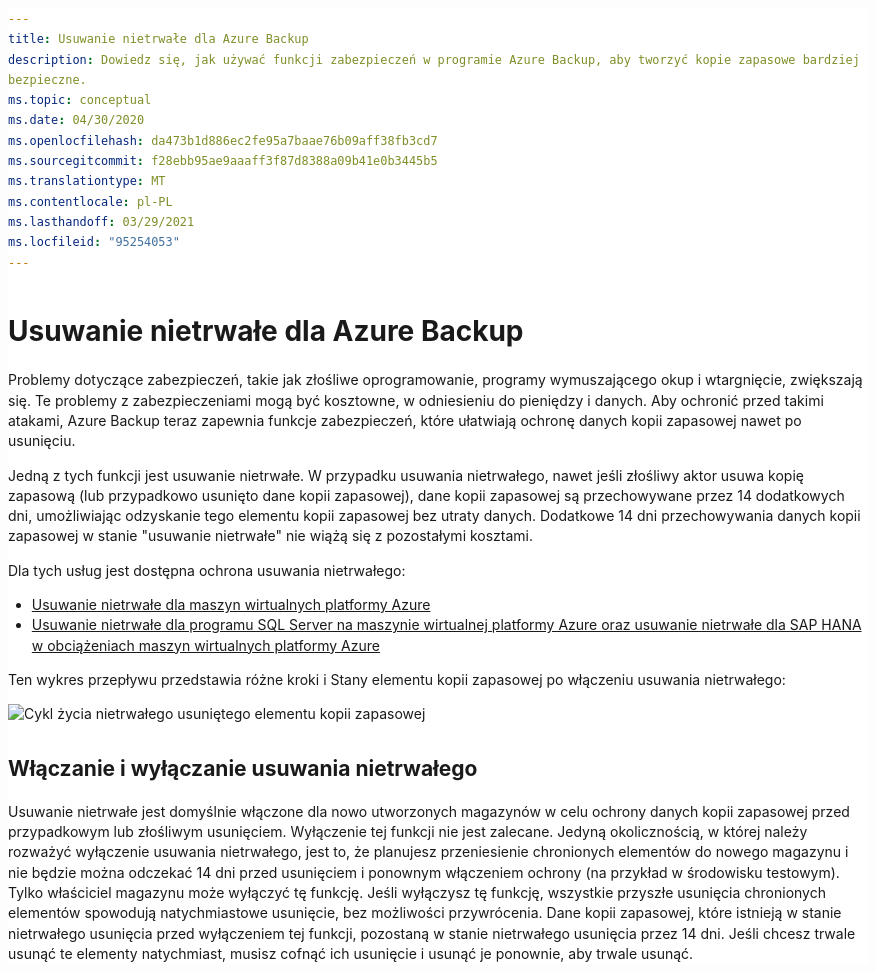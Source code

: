 ```yaml
---
title: Usuwanie nietrwałe dla Azure Backup
description: Dowiedz się, jak używać funkcji zabezpieczeń w programie Azure Backup, aby tworzyć kopie zapasowe bardziej bezpieczne.
ms.topic: conceptual
ms.date: 04/30/2020
ms.openlocfilehash: da473b1d886ec2fe95a7baae76b09aff38fb3cd7
ms.sourcegitcommit: f28ebb95ae9aaaff3f87d8388a09b41e0b3445b5
ms.translationtype: MT
ms.contentlocale: pl-PL
ms.lasthandoff: 03/29/2021
ms.locfileid: "95254053"
---
```

# <a name="soft-delete-for-azure-backup"></a>Usuwanie nietrwałe dla Azure Backup

Problemy dotyczące zabezpieczeń, takie jak złośliwe oprogramowanie, programy wymuszającego okup i wtargnięcie, zwiększają się. Te problemy z zabezpieczeniami mogą być kosztowne, w odniesieniu do pieniędzy i danych. Aby ochronić przed takimi atakami, Azure Backup teraz zapewnia funkcje zabezpieczeń, które ułatwiają ochronę danych kopii zapasowej nawet po usunięciu.

Jedną z tych funkcji jest usuwanie nietrwałe. W przypadku usuwania nietrwałego, nawet jeśli złośliwy aktor usuwa kopię zapasową (lub przypadkowo usunięto dane kopii zapasowej), dane kopii zapasowej są przechowywane przez 14 dodatkowych dni, umożliwiając odzyskanie tego elementu kopii zapasowej bez utraty danych. Dodatkowe 14 dni przechowywania danych kopii zapasowej w stanie "usuwanie nietrwałe" nie wiążą się z pozostałymi kosztami.

Dla tych usług jest dostępna ochrona usuwania nietrwałego:

- [Usuwanie nietrwałe dla maszyn wirtualnych platformy Azure](soft-delete-virtual-machines.md)
- [Usuwanie nietrwałe dla programu SQL Server na maszynie wirtualnej platformy Azure oraz usuwanie nietrwałe dla SAP HANA w obciążeniach maszyn wirtualnych platformy Azure](soft-delete-sql-saphana-in-azure-vm.md)

Ten wykres przepływu przedstawia różne kroki i Stany elementu kopii zapasowej po włączeniu usuwania nietrwałego:

![Cykl życia nietrwałego usuniętego elementu kopii zapasowej](./media/backup-azure-security-feature-cloud/lifecycle.png)

## <a name="enabling-and-disabling-soft-delete"></a>Włączanie i wyłączanie usuwania nietrwałego

Usuwanie nietrwałe jest domyślnie włączone dla nowo utworzonych magazynów w celu ochrony danych kopii zapasowej przed przypadkowym lub złośliwym usunięciem.  Wyłączenie tej funkcji nie jest zalecane. Jedyną okolicznością, w której należy rozważyć wyłączenie usuwania nietrwałego, jest to, że planujesz przeniesienie chronionych elementów do nowego magazynu i nie będzie można odczekać 14 dni przed usunięciem i ponownym włączeniem ochrony (na przykład w środowisku testowym). Tylko właściciel magazynu może wyłączyć tę funkcję. Jeśli wyłączysz tę funkcję, wszystkie przyszłe usunięcia chronionych elementów spowodują natychmiastowe usunięcie, bez możliwości przywrócenia. Dane kopii zapasowej, które istnieją w stanie nietrwałego usunięcia przed wyłączeniem tej funkcji, pozostaną w stanie nietrwałego usunięcia przez 14 dni. Jeśli chcesz trwale usunąć te elementy natychmiast, musisz cofnąć ich usunięcie i usunąć je ponownie, aby trwale usunąć.
